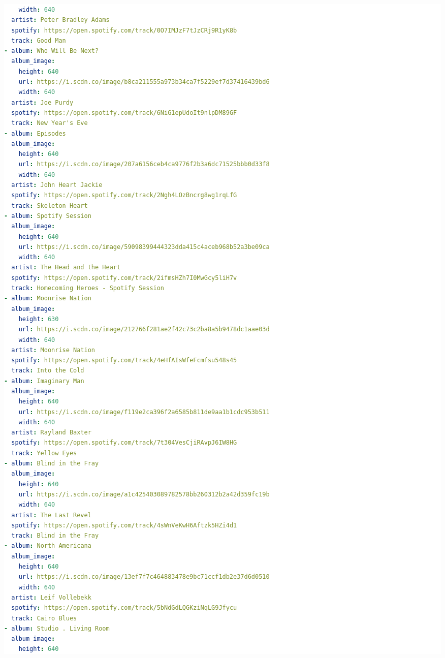 ```yaml
    width: 640
  artist: Peter Bradley Adams
  spotify: https://open.spotify.com/track/0O7IMJzF7tJzCRj9R1yK8b
  track: Good Man
- album: Who Will Be Next?
  album_image:
    height: 640
    url: https://i.scdn.co/image/b8ca211555a973b34ca7f5229ef7d37416439bd6
    width: 640
  artist: Joe Purdy
  spotify: https://open.spotify.com/track/6NiG1epUdoIt9nlpDM89GF
  track: New Year's Eve
- album: Episodes
  album_image:
    height: 640
    url: https://i.scdn.co/image/207a6156ceb4ca9776f2b3a6dc71525bbb0d33f8
    width: 640
  artist: John Heart Jackie
  spotify: https://open.spotify.com/track/2Ngh4LOzBncrg8wg1rqLfG
  track: Skeleton Heart
- album: Spotify Session
  album_image:
    height: 640
    url: https://i.scdn.co/image/59098399444323dda415c4aceb968b52a3be09ca
    width: 640
  artist: The Head and the Heart
  spotify: https://open.spotify.com/track/2ifmsHZh7I0MwGcy5liH7v
  track: Homecoming Heroes - Spotify Session
- album: Moonrise Nation
  album_image:
    height: 630
    url: https://i.scdn.co/image/212766f281ae2f42c73c2ba8a5b9478dc1aae03d
    width: 640
  artist: Moonrise Nation
  spotify: https://open.spotify.com/track/4eHfAIsWfeFcmfsu548s45
  track: Into the Cold
- album: Imaginary Man
  album_image:
    height: 640
    url: https://i.scdn.co/image/f119e2ca396f2a6585b811de9aa1b1cdc953b511
    width: 640
  artist: Rayland Baxter
  spotify: https://open.spotify.com/track/7t304VesCjiRAvpJ6IW8HG
  track: Yellow Eyes
- album: Blind in the Fray
  album_image:
    height: 640
    url: https://i.scdn.co/image/a1c425403089782578bb260312b2a42d359fc19b
    width: 640
  artist: The Last Revel
  spotify: https://open.spotify.com/track/4sWnVeKwH6Aftzk5HZi4d1
  track: Blind in the Fray
- album: North Americana
  album_image:
    height: 640
    url: https://i.scdn.co/image/13ef7f7c464883478e9bc71ccf1db2e37d6d0510
    width: 640
  artist: Leif Vollebekk
  spotify: https://open.spotify.com/track/5bNdGdLQGKziNqLG9Jfycu
  track: Cairo Blues
- album: Studio . Living Room
  album_image:
    height: 640
```